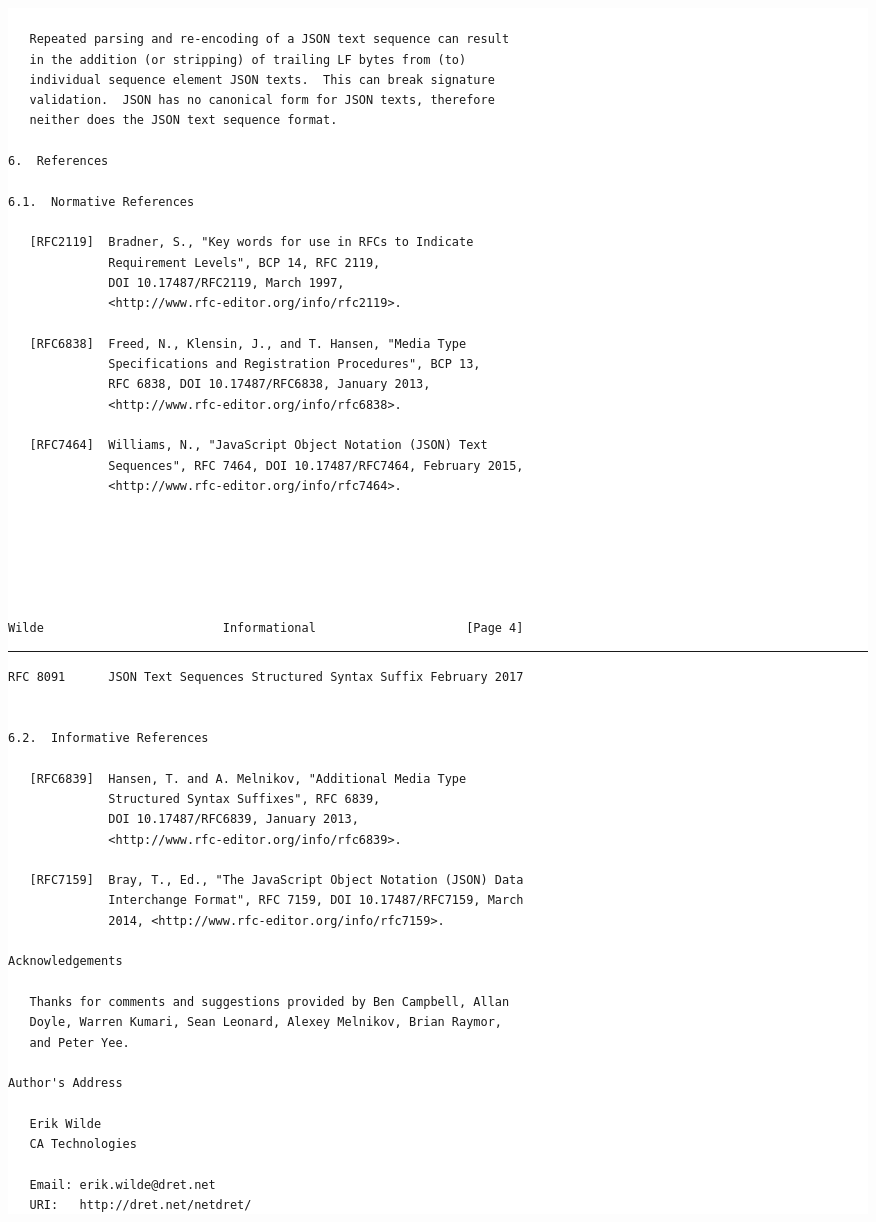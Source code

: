 ``` newpage

   Repeated parsing and re-encoding of a JSON text sequence can result
   in the addition (or stripping) of trailing LF bytes from (to)
   individual sequence element JSON texts.  This can break signature
   validation.  JSON has no canonical form for JSON texts, therefore
   neither does the JSON text sequence format.

6.  References

6.1.  Normative References

   [RFC2119]  Bradner, S., "Key words for use in RFCs to Indicate
              Requirement Levels", BCP 14, RFC 2119,
              DOI 10.17487/RFC2119, March 1997,
              <http://www.rfc-editor.org/info/rfc2119>.

   [RFC6838]  Freed, N., Klensin, J., and T. Hansen, "Media Type
              Specifications and Registration Procedures", BCP 13,
              RFC 6838, DOI 10.17487/RFC6838, January 2013,
              <http://www.rfc-editor.org/info/rfc6838>.

   [RFC7464]  Williams, N., "JavaScript Object Notation (JSON) Text
              Sequences", RFC 7464, DOI 10.17487/RFC7464, February 2015,
              <http://www.rfc-editor.org/info/rfc7464>.






Wilde                         Informational                     [Page 4]
```

------------------------------------------------------------------------

``` newpage
RFC 8091      JSON Text Sequences Structured Syntax Suffix February 2017


6.2.  Informative References

   [RFC6839]  Hansen, T. and A. Melnikov, "Additional Media Type
              Structured Syntax Suffixes", RFC 6839,
              DOI 10.17487/RFC6839, January 2013,
              <http://www.rfc-editor.org/info/rfc6839>.

   [RFC7159]  Bray, T., Ed., "The JavaScript Object Notation (JSON) Data
              Interchange Format", RFC 7159, DOI 10.17487/RFC7159, March
              2014, <http://www.rfc-editor.org/info/rfc7159>.

Acknowledgements

   Thanks for comments and suggestions provided by Ben Campbell, Allan
   Doyle, Warren Kumari, Sean Leonard, Alexey Melnikov, Brian Raymor,
   and Peter Yee.

Author's Address

   Erik Wilde
   CA Technologies

   Email: erik.wilde@dret.net
   URI:   http://dret.net/netdret/

```